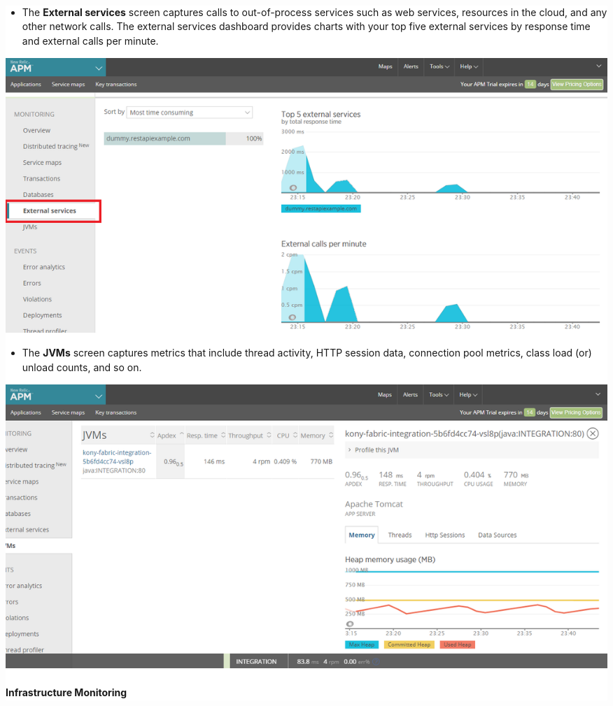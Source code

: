 *   The **External services** screen captures calls to out-of-process services such as web services, resources in the cloud, and any other network calls. The external services dashboard provides charts with your top five external services by response time and external calls per minute.

![](Resources/Images/NR_APM_ExtService.png)

*   The **JVMs** screen captures metrics that include thread activity, HTTP session data, connection pool metrics, class load (or) unload counts, and so on.

![](Resources/Images/NR_APM_JVM.png)

#### **Infrastructure Monitoring**
